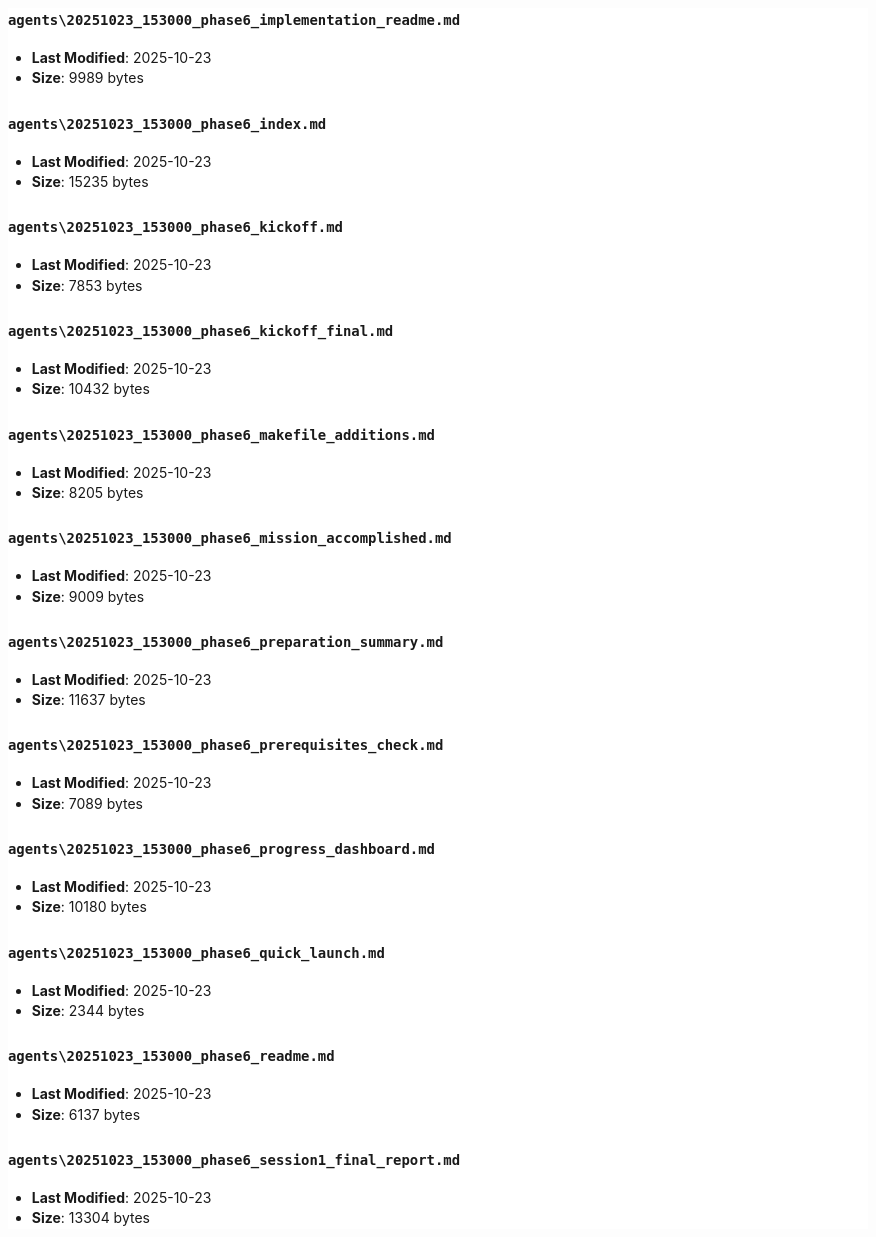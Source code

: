 ### `agents\20251023_153000_phase6_implementation_readme.md`
- **Last Modified**: 2025-10-23
- **Size**: 9989 bytes

### `agents\20251023_153000_phase6_index.md`
- **Last Modified**: 2025-10-23
- **Size**: 15235 bytes

### `agents\20251023_153000_phase6_kickoff.md`
- **Last Modified**: 2025-10-23
- **Size**: 7853 bytes

### `agents\20251023_153000_phase6_kickoff_final.md`
- **Last Modified**: 2025-10-23
- **Size**: 10432 bytes

### `agents\20251023_153000_phase6_makefile_additions.md`
- **Last Modified**: 2025-10-23
- **Size**: 8205 bytes

### `agents\20251023_153000_phase6_mission_accomplished.md`
- **Last Modified**: 2025-10-23
- **Size**: 9009 bytes

### `agents\20251023_153000_phase6_preparation_summary.md`
- **Last Modified**: 2025-10-23
- **Size**: 11637 bytes

### `agents\20251023_153000_phase6_prerequisites_check.md`
- **Last Modified**: 2025-10-23
- **Size**: 7089 bytes

### `agents\20251023_153000_phase6_progress_dashboard.md`
- **Last Modified**: 2025-10-23
- **Size**: 10180 bytes

### `agents\20251023_153000_phase6_quick_launch.md`
- **Last Modified**: 2025-10-23
- **Size**: 2344 bytes

### `agents\20251023_153000_phase6_readme.md`
- **Last Modified**: 2025-10-23
- **Size**: 6137 bytes

### `agents\20251023_153000_phase6_session1_final_report.md`
- **Last Modified**: 2025-10-23
- **Size**: 13304 bytes
